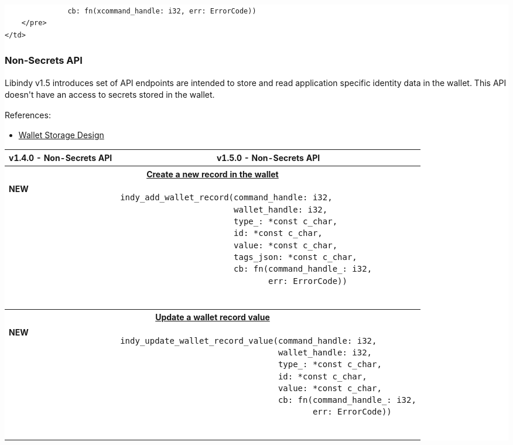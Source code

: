                    cb: fn(xcommand_handle: i32, err: ErrorCode))
        </pre>
    </td>
  </tr>
</table>

### Non-Secrets API

Libindy v1.5 introduces set of API endpoints are intended to store and read application specific
identity data in the wallet. This API doesn't have an access to secrets stored in the wallet.

References:

* [Wallet Storage Design](https://github.com/hyperledger/indy-sdk/tree/master/doc/design/003-wallet-storage)

<table>  
  <tr>
    <th>v1.4.0 - Non-Secrets API</th>
    <th>v1.5.0 - Non-Secrets API</th>
  </tr>
  <tr>
    <th colspan="2">
        <a href="https://github.com/hyperledger/indy-sdk/blob/master/libindy/src/api/non_secrets.rs#L12">
            Create a new record in the wallet
        </a>
    </th>
  </tr>
  <tr>
    <td><b>NEW</b></td>
    <td>
      <pre>
indy_add_wallet_record(command_handle: i32,
                       wallet_handle: i32,
                       type_: *const c_char,
                       id: *const c_char,
                       value: *const c_char,
                       tags_json: *const c_char,
                       cb: fn(command_handle_: i32,
                              err: ErrorCode))
        </pre>
    </td>
  </tr>
  <tr>
    <th colspan="2">
        <a href="https://github.com/hyperledger/indy-sdk/blob/master/libindy/src/api/non_secrets.rs#L71">
            Update a wallet record value
        </a>
    </th>
  </tr>
  <tr>
    <td><b>NEW</b></td>
    <td>
      <pre>
indy_update_wallet_record_value(command_handle: i32,
                                wallet_handle: i32,
                                type_: *const c_char,
                                id: *const c_char,
                                value: *const c_char,
                                cb: fn(command_handle_: i32,
                                       err: ErrorCode))
        </pre>
    </td>
  </tr>
  <tr>